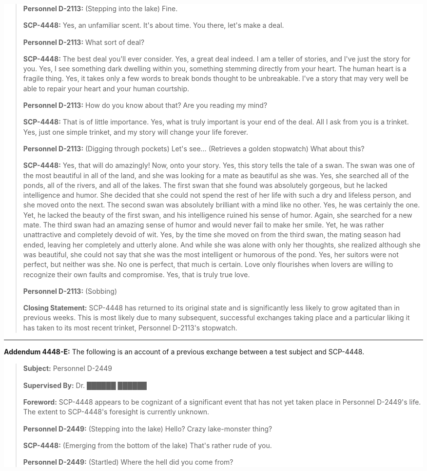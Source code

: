 > 
> **Personnel D-2113:** (Stepping into the lake) Fine.
> 
> **SCP-4448:** Yes, an unfamiliar scent. It's about time. You there, let's make a deal.
> 
> **Personnel D-2113:** What sort of deal?
> 
> **SCP-4448:** The best deal you'll ever consider. Yes, a great deal indeed. I am a teller of stories, and I've just the story for you. Yes, I see something dark dwelling within you, something stemming directly from your heart. The human heart is a fragile thing. Yes, it takes only a few words to break bonds thought to be unbreakable. I've a story that may very well be able to repair your heart and your human courtship.
> 
> **Personnel D-2113:** How do you know about that? Are you reading my mind?
> 
> **SCP-4448:** That is of little importance. Yes, what is truly important is your end of the deal. All I ask from you is a trinket. Yes, just one simple trinket, and my story will change your life forever.
> 
> **Personnel D-2113:** (Digging through pockets) Let's see… (Retrieves a golden stopwatch) What about this?
> 
> **SCP-4448:** Yes, that will do amazingly! Now, onto your story. Yes, this story tells the tale of a swan. The swan was one of the most beautiful in all of the land, and she was looking for a mate as beautiful as she was. Yes, she searched all of the ponds, all of the rivers, and all of the lakes. The first swan that she found was absolutely gorgeous, but he lacked intelligence and humor. She decided that she could not spend the rest of her life with such a dry and lifeless person, and she moved onto the next. The second swan was absolutely brilliant with a mind like no other. Yes, he was certainly the one. Yet, he lacked the beauty of the first swan, and his intelligence ruined his sense of humor. Again, she searched for a new mate. The third swan had an amazing sense of humor and would never fail to make her smile. Yet, he was rather unattractive and completely devoid of wit. Yes, by the time she moved on from the third swan, the mating season had ended, leaving her completely and utterly alone. And while she was alone with only her thoughts, she realized although she was beautiful, she could not say that she was the most intelligent or humorous of the pond. Yes, her suitors were not perfect, but neither was she. No one is perfect, that much is certain. Love only flourishes when lovers are willing to recognize their own faults and compromise. Yes, that is truly true love.
> 
> **Personnel D-2113:** (Sobbing)
> 
> **<End Log>**
> 
> **Closing Statement:** SCP-4448 has returned to its original state and is significantly less likely to grow agitated than in previous weeks. This is most likely due to many subsequent, successful exchanges taking place and a particular liking it has taken to its most recent trinket, Personnel D-2113's stopwatch.

* * *

**Addendum 4448-E:** The following is an account of a previous exchange between a test subject and SCP-4448.

> **Subject:** Personnel D-2449
> 
> **Supervised By:** Dr. ██████ ██████
> 
> **Foreword:** SCP-4448 appears to be cognizant of a significant event that has not yet taken place in Personnel D-2449's life. The extent to SCP-4448's foresight is currently unknown.
> 
> **<Begin Log>**
> 
> **Personnel D-2449:** (Stepping into the lake) Hello? Crazy lake-monster thing?
> 
> **SCP-4448:** (Emerging from the bottom of the lake) That's rather rude of you.
> 
> **Personnel D-2449:** (Startled) Where the hell did you come from?